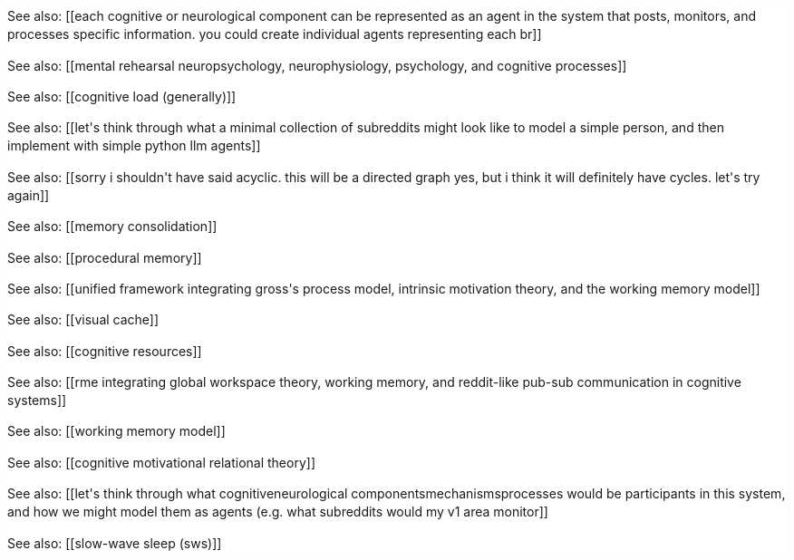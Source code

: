 See also: [[each cognitive or neurological component can be represented as an agent in the system that posts, monitors, and processes specific information. you could create individual agents representing each br]]


See also: [[mental rehearsal neuropsychology, neurophysiology, psychology, and cognitive processes]]


See also: [[cognitive load (generally)]]


See also: [[let's think through what a minimal collection of subreddits might look like to model a simple person, and then implement with simple python llm agents]]


See also: [[sorry i shouldn't have said acyclic. this will be a directed graph yes, but i think it will definitely have cycles. let's try again]]


See also: [[memory consolidation]]


See also: [[procedural memory]]


See also: [[unified framework integrating gross's process model, intrinsic motivation theory, and the working memory model]]


See also: [[visual cache]]


See also: [[cognitive resources]]


See also: [[rme integrating global workspace theory, working memory, and reddit-like pub-sub communication in cognitive systems]]


See also: [[working memory model]]


See also: [[cognitive motivational relational theory]]


See also: [[let's think through what cognitiveneurological componentsmechanismsprocesses would be participants in this system, and how we might model them as agents (e.g. what subreddits would my v1 area monitor]]


See also: [[slow-wave sleep (sws)]]